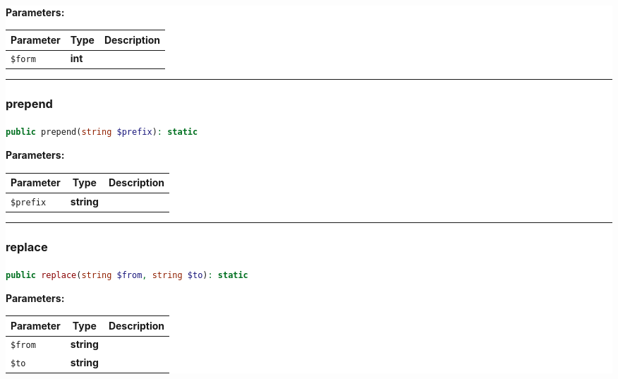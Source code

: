 






**Parameters:**

| Parameter | Type | Description |
|-----------|------|-------------|
| `$form` | **int** |  |




***

### prepend



```php
public prepend(string $prefix): static
```








**Parameters:**

| Parameter | Type | Description |
|-----------|------|-------------|
| `$prefix` | **string** |  |




***

### replace



```php
public replace(string $from, string $to): static
```








**Parameters:**

| Parameter | Type | Description |
|-----------|------|-------------|
| `$from` | **string** |  |
| `$to` | **string** |  |

